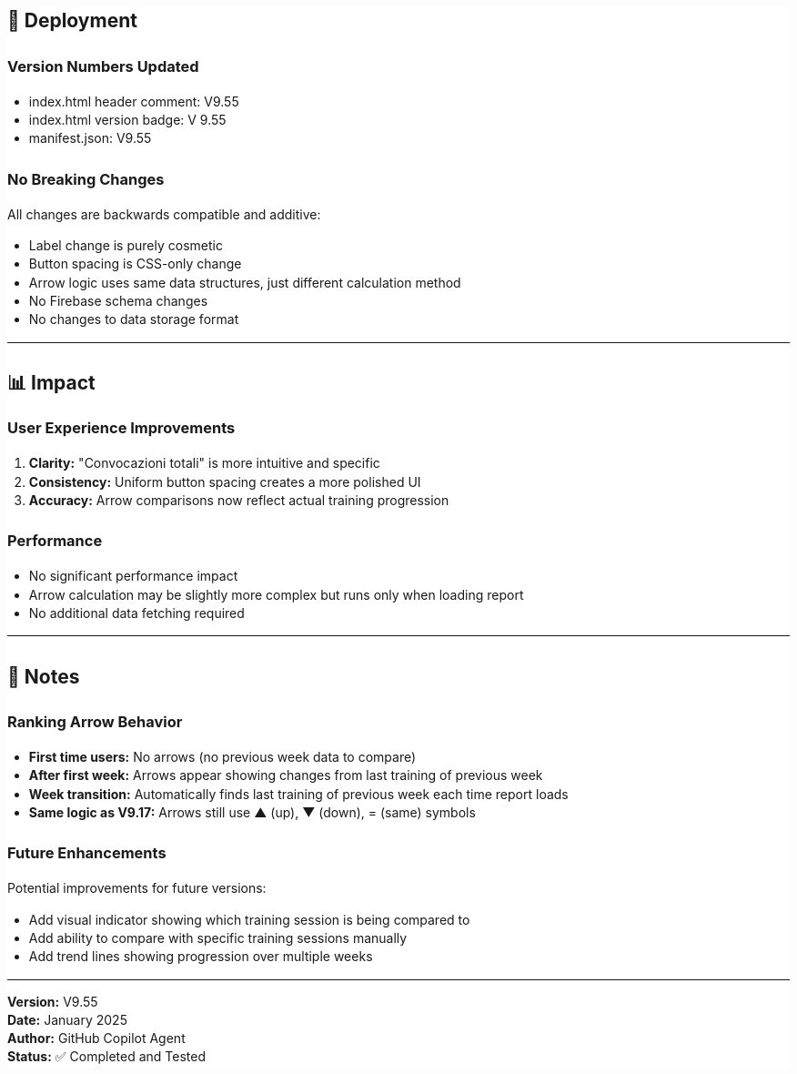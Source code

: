 
## 🚀 Deployment

### Version Numbers Updated
- index.html header comment: V9.55
- index.html version badge: V 9.55
- manifest.json: V9.55

### No Breaking Changes
All changes are backwards compatible and additive:
- Label change is purely cosmetic
- Button spacing is CSS-only change
- Arrow logic uses same data structures, just different calculation method
- No Firebase schema changes
- No changes to data storage format

---

## 📊 Impact

### User Experience Improvements
1. **Clarity:** "Convocazioni totali" is more intuitive and specific
2. **Consistency:** Uniform button spacing creates a more polished UI
3. **Accuracy:** Arrow comparisons now reflect actual training progression

### Performance
- No significant performance impact
- Arrow calculation may be slightly more complex but runs only when loading report
- No additional data fetching required

---

## 📖 Notes

### Ranking Arrow Behavior
- **First time users:** No arrows (no previous week data to compare)
- **After first week:** Arrows appear showing changes from last training of previous week
- **Week transition:** Automatically finds last training of previous week each time report loads
- **Same logic as V9.17:** Arrows still use ▲ (up), ▼ (down), = (same) symbols

### Future Enhancements
Potential improvements for future versions:
- Add visual indicator showing which training session is being compared to
- Add ability to compare with specific training sessions manually
- Add trend lines showing progression over multiple weeks

---

**Version:** V9.55  
**Date:** January 2025  
**Author:** GitHub Copilot Agent  
**Status:** ✅ Completed and Tested
